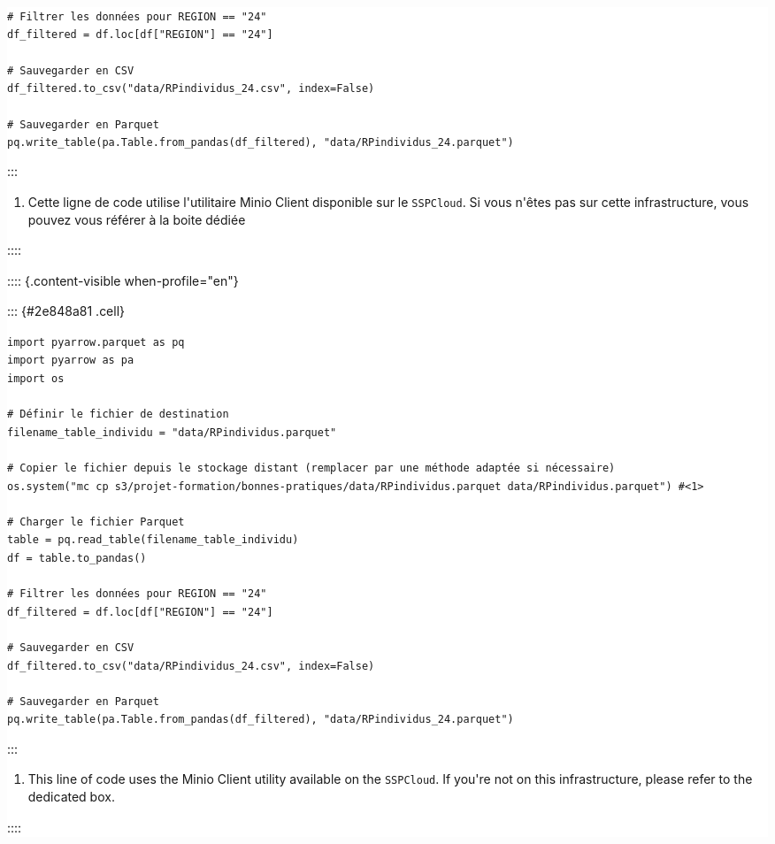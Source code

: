 ``` {.python .cell-code code-fold="true" code-summary="Code pour récupérer les données"}
# Filtrer les données pour REGION == "24"
df_filtered = df.loc[df["REGION"] == "24"]

# Sauvegarder en CSV
df_filtered.to_csv("data/RPindividus_24.csv", index=False)

# Sauvegarder en Parquet
pq.write_table(pa.Table.from_pandas(df_filtered), "data/RPindividus_24.parquet")
```
:::


1. Cette ligne de code utilise l'utilitaire Minio Client disponible sur le `SSPCloud`. Si vous n'êtes pas sur cette infrastructure, vous pouvez vous référer à la boite dédiée


::::

:::: {.content-visible when-profile="en"}

::: {#2e848a81 .cell}
``` {.python .cell-code code-fold="true" code-summary="Program to retrieve exercise dataset"}
import pyarrow.parquet as pq
import pyarrow as pa
import os

# Définir le fichier de destination
filename_table_individu = "data/RPindividus.parquet"

# Copier le fichier depuis le stockage distant (remplacer par une méthode adaptée si nécessaire)
os.system("mc cp s3/projet-formation/bonnes-pratiques/data/RPindividus.parquet data/RPindividus.parquet") #<1>

# Charger le fichier Parquet
table = pq.read_table(filename_table_individu)
df = table.to_pandas()

# Filtrer les données pour REGION == "24"
df_filtered = df.loc[df["REGION"] == "24"]

# Sauvegarder en CSV
df_filtered.to_csv("data/RPindividus_24.csv", index=False)

# Sauvegarder en Parquet
pq.write_table(pa.Table.from_pandas(df_filtered), "data/RPindividus_24.parquet")
```
:::


1. This line of code uses the Minio Client utility available on the `SSPCloud`. If you're not on this infrastructure, please refer to the dedicated box.


::::



[^lang-mlops-en]: For more details, see the [production deployment course by Romain Avouac and myself](https://ensae-reproductibilite.github.io/website/chapters/big-data.html). Apologies to non-French-speaking readers—this resource is currently only available in French.
[^lamarche-dondon]: Pour en savoir plus sur les enjeux liés à un choix de format de données, voir @dondon2023quels.
[^lamarche-dondon-en]: For a deeper discussion of data format selection challenges, see @dondon2023quels.
[^doc-arrow]: Il est recommandé de régulièrement consulter la documentation officielle de `pyarrow` concernant [la lecture et écriture de fichiers](https://arrow.apache.org/docs/python/parquet.html) et celle relative aux [manipulations de données](https://arrow.apache.org/cookbook/py/data.html).
[^doc-arrow-en]: It is recommended to regularly
[^4]: Ce comportement est souvent rendu possible via des systèmes de fichiers virtuels ou des wrappers compatibles avec `pandas`, `pyarrow`, `duckdb`, etc.
[^4-en]: This functionality is often enabled through virtual file systems or filesystem wrappers compatible with libraries such as `pandas`, `pyarrow`, `duckdb`, and others.